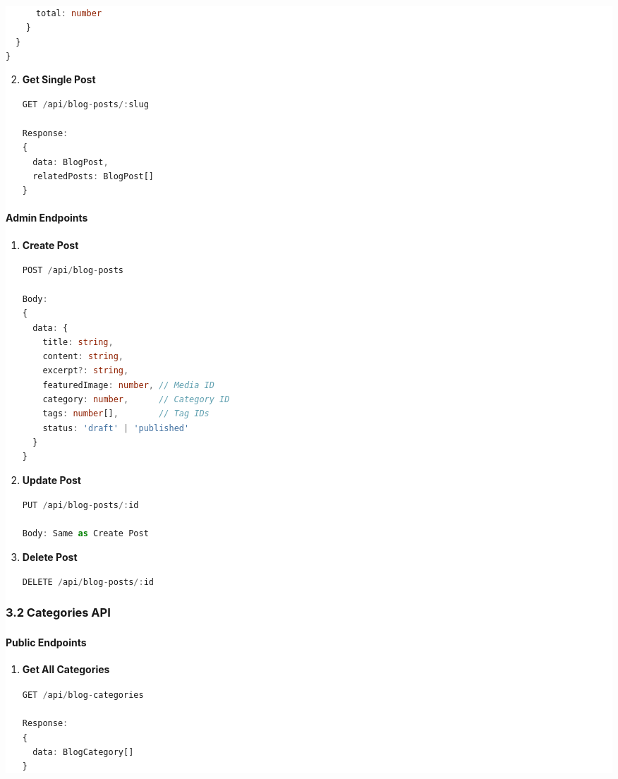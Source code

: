    ```typescript
         total: number
       }
     }
   }
   ```

2. **Get Single Post**
   ```typescript
   GET /api/blog-posts/:slug
   
   Response:
   {
     data: BlogPost,
     relatedPosts: BlogPost[]
   }
   ```

#### Admin Endpoints

1. **Create Post**
   ```typescript
   POST /api/blog-posts
   
   Body:
   {
     data: {
       title: string,
       content: string,
       excerpt?: string,
       featuredImage: number, // Media ID
       category: number,      // Category ID
       tags: number[],        // Tag IDs
       status: 'draft' | 'published'
     }
   }
   ```

2. **Update Post**
   ```typescript
   PUT /api/blog-posts/:id
   
   Body: Same as Create Post
   ```

3. **Delete Post**
   ```typescript
   DELETE /api/blog-posts/:id
   ```

### 3.2 Categories API

#### Public Endpoints

1. **Get All Categories**
   ```typescript
   GET /api/blog-categories
   
   Response:
   {
     data: BlogCategory[]
   }
   ```
